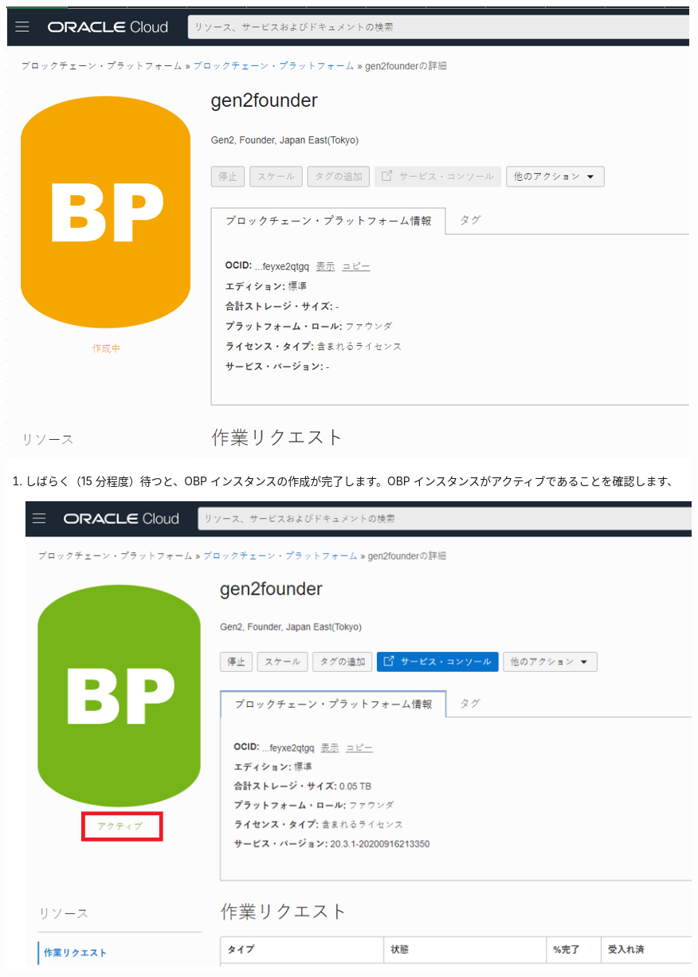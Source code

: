    ![インスタンスのプロビジョニング](create_instance_wait_provisioning.png)

1. しばらく（15 分程度）待つと、OBP インスタンスの作成が完了します。OBP インスタンスがアクティブであることを確認します、

   ![インスタンスの作成完了](create_instance_complete.png)
